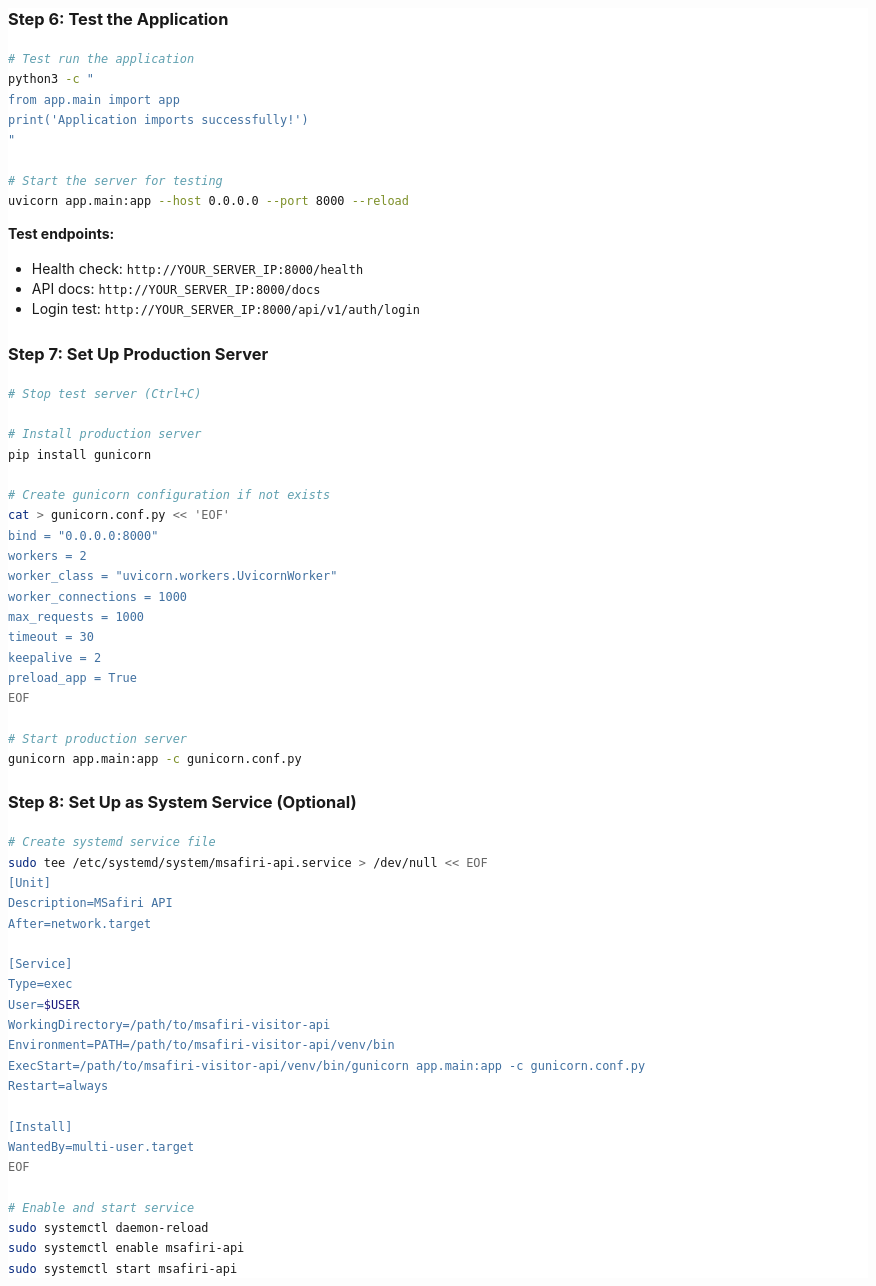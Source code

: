 ### **Step 6: Test the Application**
```bash
# Test run the application
python3 -c "
from app.main import app
print('Application imports successfully!')
"

# Start the server for testing
uvicorn app.main:app --host 0.0.0.0 --port 8000 --reload
```

**Test endpoints:**
- Health check: `http://YOUR_SERVER_IP:8000/health`
- API docs: `http://YOUR_SERVER_IP:8000/docs`
- Login test: `http://YOUR_SERVER_IP:8000/api/v1/auth/login`

### **Step 7: Set Up Production Server**
```bash
# Stop test server (Ctrl+C)

# Install production server
pip install gunicorn

# Create gunicorn configuration if not exists
cat > gunicorn.conf.py << 'EOF'
bind = "0.0.0.0:8000"
workers = 2
worker_class = "uvicorn.workers.UvicornWorker"
worker_connections = 1000
max_requests = 1000
timeout = 30
keepalive = 2
preload_app = True
EOF

# Start production server
gunicorn app.main:app -c gunicorn.conf.py
```

### **Step 8: Set Up as System Service (Optional)**
```bash
# Create systemd service file
sudo tee /etc/systemd/system/msafiri-api.service > /dev/null << EOF
[Unit]
Description=MSafiri API
After=network.target

[Service]
Type=exec
User=$USER
WorkingDirectory=/path/to/msafiri-visitor-api
Environment=PATH=/path/to/msafiri-visitor-api/venv/bin
ExecStart=/path/to/msafiri-visitor-api/venv/bin/gunicorn app.main:app -c gunicorn.conf.py
Restart=always

[Install]
WantedBy=multi-user.target
EOF

# Enable and start service
sudo systemctl daemon-reload
sudo systemctl enable msafiri-api
sudo systemctl start msafiri-api
```